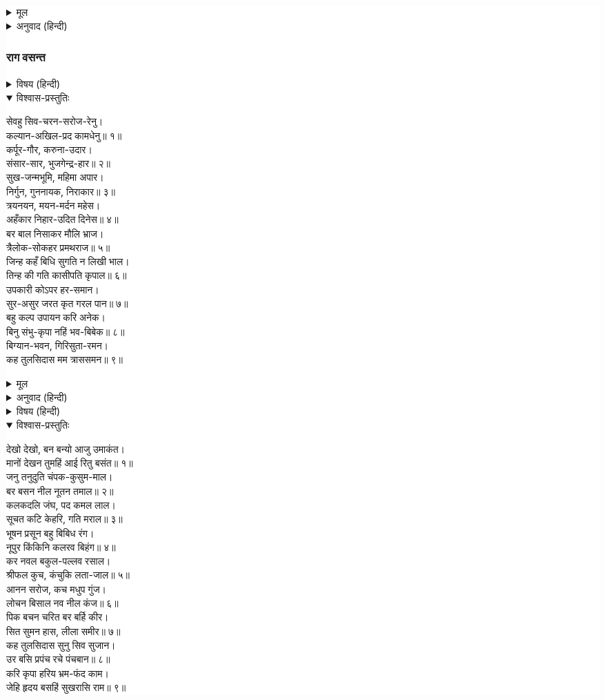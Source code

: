<details><summary>मूल</summary></details>

<details><summary>अनुवाद (हिन्दी)</summary></details>

### राग वसन्त


<details><summary>विषय (हिन्दी)</summary></details>

<details open><summary>विश्वास-प्रस्तुतिः</summary>

सेवहु सिव-चरन-सरोज-रेनु।  
कल्यान-अखिल-प्रद कामधेनु॥ १॥  
कर्पूर-गौर, करुना-उदार।  
संसार-सार, भुजगेन्द्र-हार॥ २॥  
सुख-जन्मभूमि, महिमा अपार।  
निर्गुन, गुननायक, निराकार॥ ३॥  
त्रयनयन, मयन-मर्दन महेस।  
अहँकार निहार-उदित दिनेस॥ ४॥  
बर बाल निसाकर मौलि भ्राज।  
त्रैलोक-सोकहर प्रमथराज॥ ५॥  
जिन्ह कहँ बिधि सुगति न लिखी भाल।  
तिन्ह की गति कासीपति कृपाल॥ ६॥  
उपकारी कोऽपर हर-समान।  
सुर-असुर जरत कृत गरल पान॥ ७॥  
बहु कल्प उपायन करि अनेक।  
बिनु संभु-कृपा नहिं भव-बिबेक॥ ८॥  
बिग्यान-भवन, गिरिसुता-रमन।  
कह तुलसिदास मम त्राससमन॥ ९॥
</details>

<details><summary>मूल</summary></details>

<details><summary>अनुवाद (हिन्दी)</summary></details>

<details><summary>विषय (हिन्दी)</summary></details>

<details open><summary>विश्वास-प्रस्तुतिः</summary>

देखो देखो, बन बन्यो आजु उमाकंत।  
मानों देखन तुमहिं आई रितु बसंत॥ १॥  
जनु तनुदुति चंपक-कुसुम-माल।  
बर बसन नील नूतन तमाल॥ २॥  
कलकदलि जंघ, पद कमल लाल।  
सूचत कटि केहरि, गति मराल॥ ३॥  
भूषन प्रसून बहु बिबिध रंग।  
नूपुर किंकिनि कलरव बिहंग॥ ४॥  
कर नवल बकुल-पल्लव रसाल।  
श्रीफल कुच, कंचुकि लता-जाल॥ ५॥  
आनन सरोज, कच मधुप गुंज।  
लोचन बिसाल नव नील कंज॥ ६॥  
पिक बचन चरित बर बर्हि कीर।  
सित सुमन हास, लीला समीर॥ ७॥  
कह तुलसिदास सुनु सिव सुजान।  
उर बसि प्रपंच रचे पंचबान॥ ८॥  
करि कृपा हरिय भ्रम-फंद काम।  
जेहि हृदय बसहिं सुखरासि राम॥ ९॥
</details>

